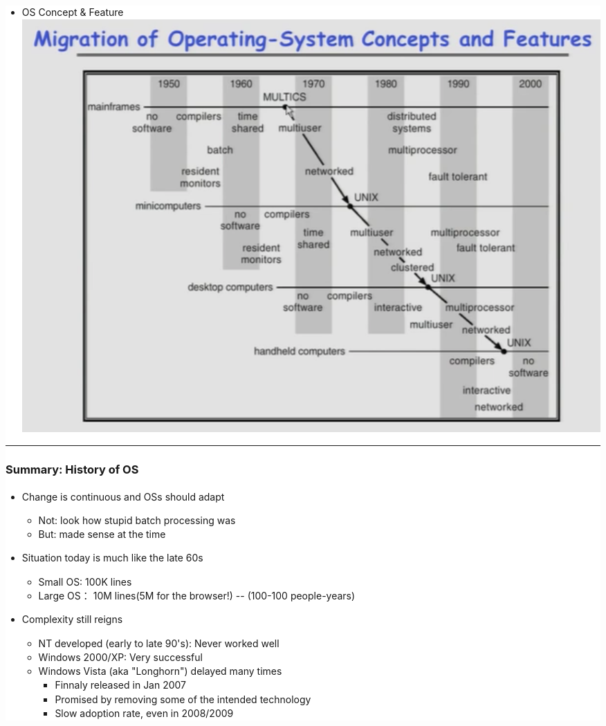 
* OS Concept & Feature
![OS](images/01-047.png "OS")



---------------

### Summary: History of OS

* Change is continuous and OSs should adapt
	+ Not: look how stupid batch processing was
	+ But: made sense at the time
* Situation today is much like the late 60s
	+ Small OS: 100K lines
	+ Large OS： 10M lines(5M for the browser!) -- (100-100 people-years)

* Complexity still reigns
	+ NT developed (early to late 90's): Never worked well
	+ Windows 2000/XP: Very successful
	+ Windows Vista (aka "Longhorn") delayed many times
		- Finnaly released in Jan 2007
		- Promised by removing some of the intended technology
		- Slow adoption rate, even in 2008/2009

